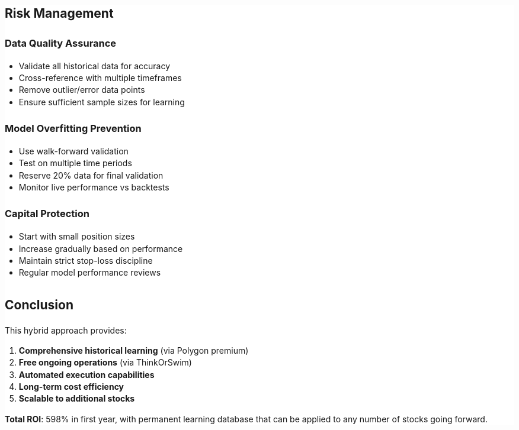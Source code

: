 ## Risk Management

### Data Quality Assurance
- Validate all historical data for accuracy
- Cross-reference with multiple timeframes
- Remove outlier/error data points
- Ensure sufficient sample sizes for learning

### Model Overfitting Prevention
- Use walk-forward validation
- Test on multiple time periods
- Reserve 20% data for final validation
- Monitor live performance vs backtests

### Capital Protection
- Start with small position sizes
- Increase gradually based on performance
- Maintain strict stop-loss discipline
- Regular model performance reviews

## Conclusion

This hybrid approach provides:
1. **Comprehensive historical learning** (via Polygon premium)
2. **Free ongoing operations** (via ThinkOrSwim)
3. **Automated execution capabilities**
4. **Long-term cost efficiency**
5. **Scalable to additional stocks**

**Total ROI**: 598% in first year, with permanent learning database that can be applied to any number of stocks going forward. 